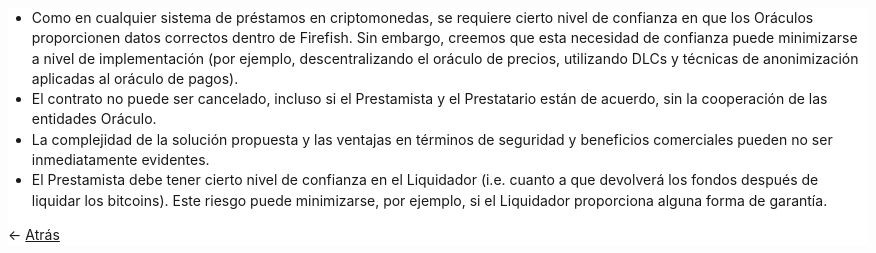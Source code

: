 - Como en cualquier sistema de préstamos en criptomonedas, se requiere cierto nivel de confianza en que los Oráculos proporcionen datos correctos dentro de Firefish. Sin embargo, creemos que esta necesidad de confianza puede minimizarse a nivel de implementación (por ejemplo, descentralizando el oráculo de precios, utilizando DLCs y técnicas de anonimización aplicadas al oráculo de pagos).
- El contrato no puede ser cancelado, incluso si el Prestamista y el Prestatario están de acuerdo, sin la cooperación de las entidades Oráculo.
- La complejidad de la solución propuesta y las ventajas en términos de seguridad y beneficios comerciales pueden no ser inmediatamente evidentes.
- El Prestamista debe tener cierto nivel de confianza en el Liquidador (i.e. cuanto a que devolverá los fondos después de liquidar los bitcoins). Este riesgo puede minimizarse, por ejemplo, si el Liquidador proporciona alguna forma de garantía.

← [Atrás](https://www.notion.so/Espa-ol-15ecc99422708052b015faed317e2d50?pvs=21)